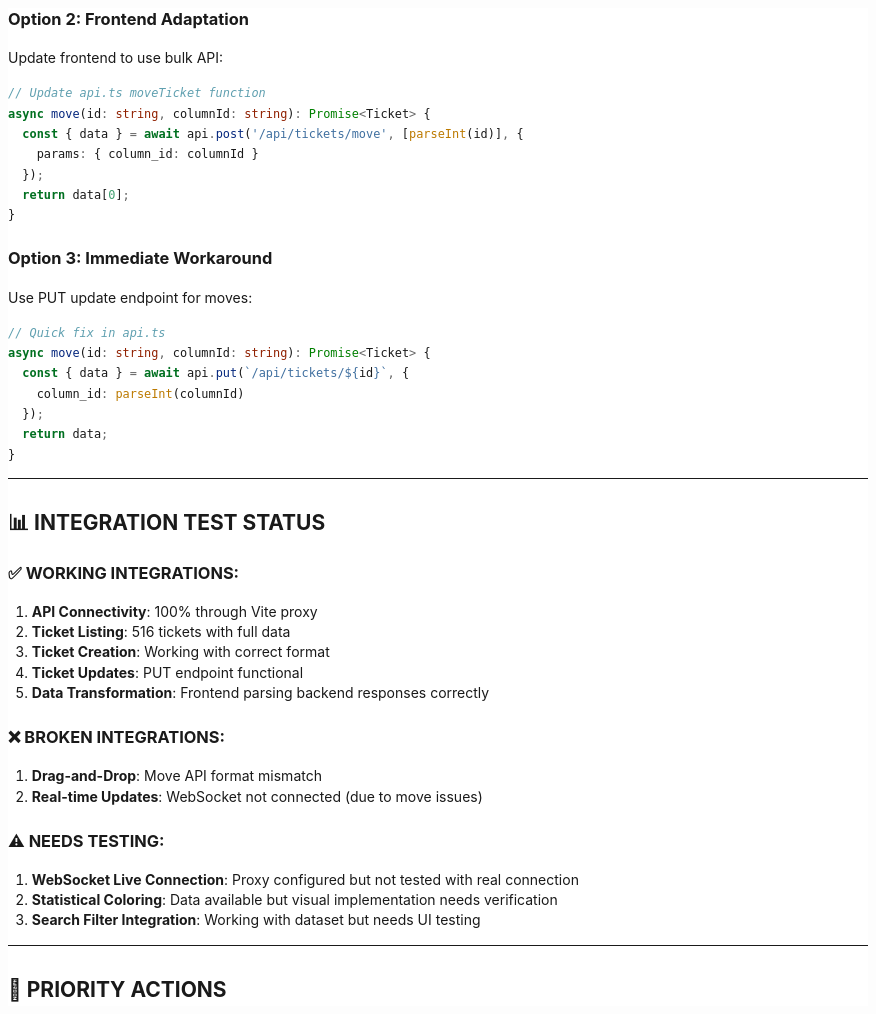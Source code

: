 ### **Option 2: Frontend Adaptation**

Update frontend to use bulk API:

```typescript
// Update api.ts moveTicket function
async move(id: string, columnId: string): Promise<Ticket> {
  const { data } = await api.post('/api/tickets/move', [parseInt(id)], {
    params: { column_id: columnId }
  });
  return data[0];
}
```

### **Option 3: Immediate Workaround**

Use PUT update endpoint for moves:

```typescript
// Quick fix in api.ts
async move(id: string, columnId: string): Promise<Ticket> {
  const { data } = await api.put(`/api/tickets/${id}`, {
    column_id: parseInt(columnId)
  });
  return data;
}
```

---

## 📊 INTEGRATION TEST STATUS

### **✅ WORKING INTEGRATIONS:**

1. **API Connectivity**: 100% through Vite proxy
2. **Ticket Listing**: 516 tickets with full data
3. **Ticket Creation**: Working with correct format
4. **Ticket Updates**: PUT endpoint functional
5. **Data Transformation**: Frontend parsing backend responses correctly

### **❌ BROKEN INTEGRATIONS:**

1. **Drag-and-Drop**: Move API format mismatch
2. **Real-time Updates**: WebSocket not connected (due to move issues)

### **⚠️ NEEDS TESTING:**

1. **WebSocket Live Connection**: Proxy configured but not tested with real connection
2. **Statistical Coloring**: Data available but visual implementation needs verification
3. **Search Filter Integration**: Working with dataset but needs UI testing

---

## 🎯 PRIORITY ACTIONS
